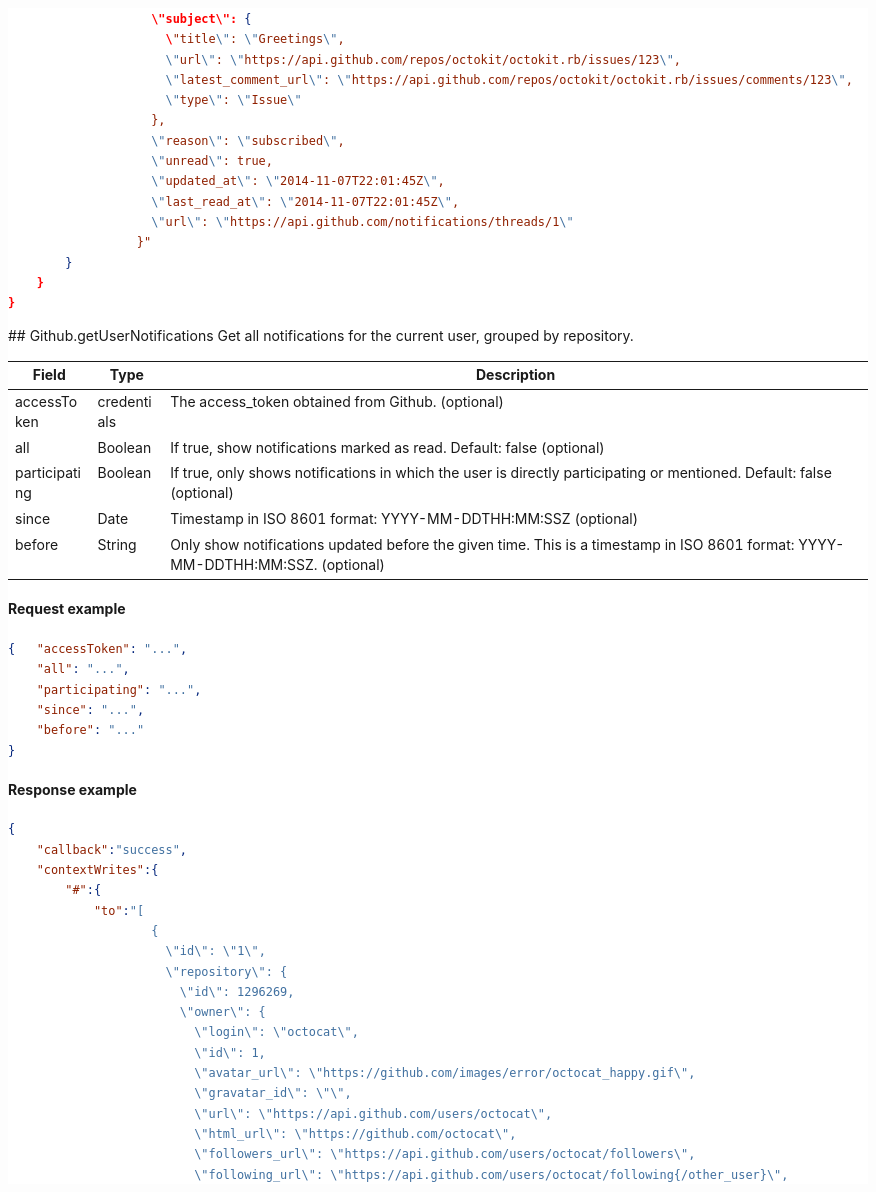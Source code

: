```json
                    \"subject\": {
                      \"title\": \"Greetings\",
                      \"url\": \"https://api.github.com/repos/octokit/octokit.rb/issues/123\",
                      \"latest_comment_url\": \"https://api.github.com/repos/octokit/octokit.rb/issues/comments/123\",
                      \"type\": \"Issue\"
                    },
                    \"reason\": \"subscribed\",
                    \"unread\": true,
                    \"updated_at\": \"2014-11-07T22:01:45Z\",
                    \"last_read_at\": \"2014-11-07T22:01:45Z\",
                    \"url\": \"https://api.github.com/notifications/threads/1\"
                  }"
		}
	}
}
```

<a name="getUserNotifications"/>
## Github.getUserNotifications
Get all notifications for the current user, grouped by repository.

| Field        | Type       | Description
|--------------|------------|----------
| accessToken  | credentials| The access_token obtained from Github. (optional)
| all          | Boolean    | If true, show notifications marked as read. Default: false (optional)
| participating| Boolean    | If true, only shows notifications in which the user is directly participating or mentioned. Default: false (optional)
| since        | Date       | Timestamp in ISO 8601 format: YYYY-MM-DDTHH:MM:SSZ (optional)
| before       | String     | Only show notifications updated before the given time. This is a timestamp in ISO 8601 format: YYYY-MM-DDTHH:MM:SSZ. (optional)

#### Request example
```json
{	"accessToken": "...",
	"all": "...",
	"participating": "...",
	"since": "...",
	"before": "..."
}
```
#### Response example
```json
{
	"callback":"success",
	"contextWrites":{
		"#":{
			"to":"[
                    {
                      \"id\": \"1\",
                      \"repository\": {
                        \"id\": 1296269,
                        \"owner\": {
                          \"login\": \"octocat\",
                          \"id\": 1,
                          \"avatar_url\": \"https://github.com/images/error/octocat_happy.gif\",
                          \"gravatar_id\": \"\",
                          \"url\": \"https://api.github.com/users/octocat\",
                          \"html_url\": \"https://github.com/octocat\",
                          \"followers_url\": \"https://api.github.com/users/octocat/followers\",
                          \"following_url\": \"https://api.github.com/users/octocat/following{/other_user}\",
```